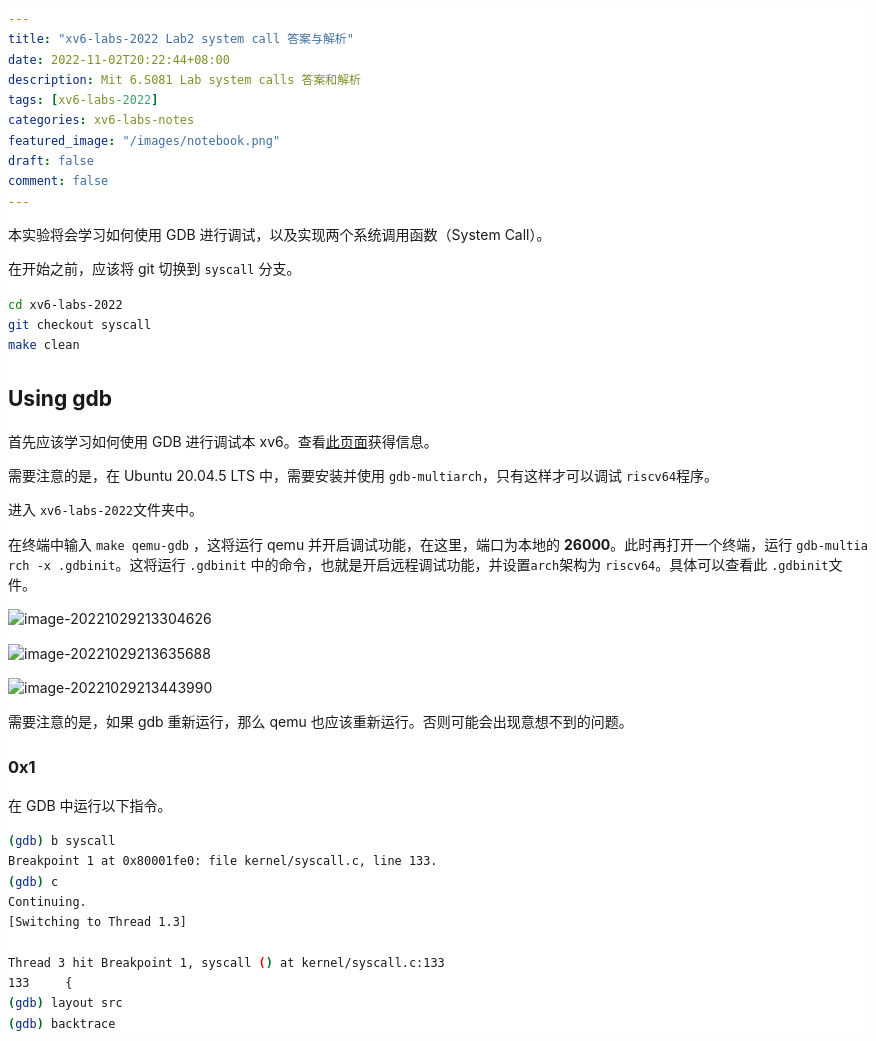 ```yaml
---
title: "xv6-labs-2022 Lab2 system call 答案与解析"
date: 2022-11-02T20:22:44+08:00
description: Mit 6.S081 Lab system calls 答案和解析
tags: [xv6-labs-2022]
categories: xv6-labs-notes
featured_image: "/images/notebook.png"
draft: false
comment: false
---
```


本实验将会学习如何使用 GDB 进行调试，以及实现两个系统调用函数（System Call）。

在开始之前，应该将 git 切换到 `syscall` 分支。

~~~bash
cd xv6-labs-2022
git checkout syscall
make clean
~~~



## Using gdb

首先应该学习如何使用 GDB 进行调试本 xv6。查看[此页面](https://pdos.csail.mit.edu/6.828/2022/labs/gdb.html)获得信息。

需要注意的是，在 Ubuntu 20.04.5 LTS 中，需要安装并使用 `gdb-multiarch`，只有这样才可以调试 `riscv64`程序。

进入 `xv6-labs-2022`文件夹中。

在终端中输入 `make qemu-gdb` ，这将运行 qemu 并开启调试功能，在这里，端口为本地的 **26000**。此时再打开一个终端，运行 `gdb-multiarch -x .gdbinit`。这将运行 `.gdbinit` 中的命令，也就是开启远程调试功能，并设置`arch`架构为 `riscv64`。具体可以查看此 `.gdbinit`文件。

![image-20221029213304626](image-20221029213304626.png)

![image-20221029213635688](image-20221029213635688.png)

![image-20221029213443990](image-20221029213443990.png)

需要注意的是，如果 gdb 重新运行，那么 qemu 也应该重新运行。否则可能会出现意想不到的问题。

### 0x1

在 GDB 中运行以下指令。

~~~bash
(gdb) b syscall
Breakpoint 1 at 0x80001fe0: file kernel/syscall.c, line 133.
(gdb) c
Continuing.
[Switching to Thread 1.3]

Thread 3 hit Breakpoint 1, syscall () at kernel/syscall.c:133
133     {
(gdb) layout src
(gdb) backtrace
~~~
